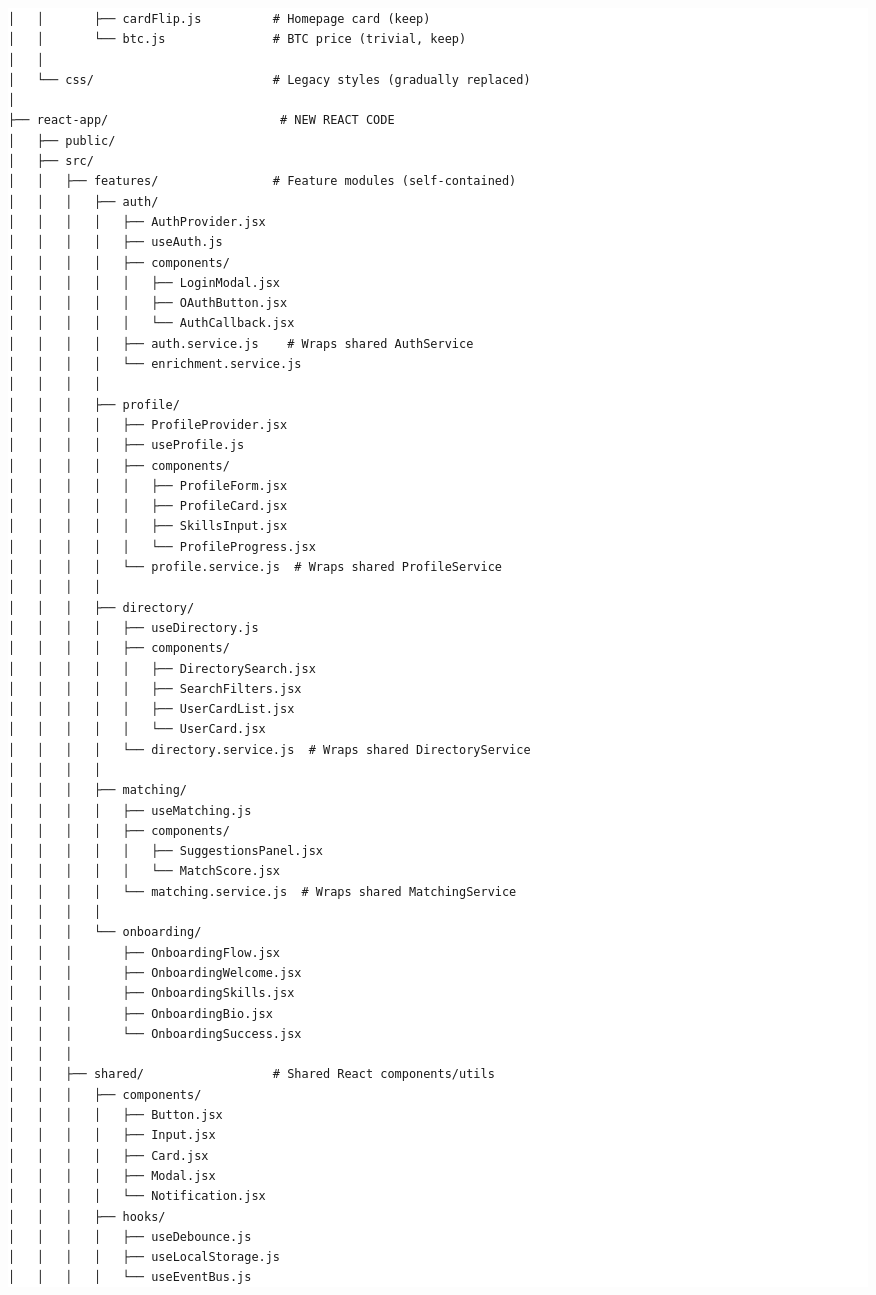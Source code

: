 ```
│   │       ├── cardFlip.js          # Homepage card (keep)
│   │       └── btc.js               # BTC price (trivial, keep)
│   │
│   └── css/                         # Legacy styles (gradually replaced)
│
├── react-app/                        # NEW REACT CODE
│   ├── public/
│   ├── src/
│   │   ├── features/                # Feature modules (self-contained)
│   │   │   ├── auth/
│   │   │   │   ├── AuthProvider.jsx
│   │   │   │   ├── useAuth.js
│   │   │   │   ├── components/
│   │   │   │   │   ├── LoginModal.jsx
│   │   │   │   │   ├── OAuthButton.jsx
│   │   │   │   │   └── AuthCallback.jsx
│   │   │   │   ├── auth.service.js    # Wraps shared AuthService
│   │   │   │   └── enrichment.service.js
│   │   │   │
│   │   │   ├── profile/
│   │   │   │   ├── ProfileProvider.jsx
│   │   │   │   ├── useProfile.js
│   │   │   │   ├── components/
│   │   │   │   │   ├── ProfileForm.jsx
│   │   │   │   │   ├── ProfileCard.jsx
│   │   │   │   │   ├── SkillsInput.jsx
│   │   │   │   │   └── ProfileProgress.jsx
│   │   │   │   └── profile.service.js  # Wraps shared ProfileService
│   │   │   │
│   │   │   ├── directory/
│   │   │   │   ├── useDirectory.js
│   │   │   │   ├── components/
│   │   │   │   │   ├── DirectorySearch.jsx
│   │   │   │   │   ├── SearchFilters.jsx
│   │   │   │   │   ├── UserCardList.jsx
│   │   │   │   │   └── UserCard.jsx
│   │   │   │   └── directory.service.js  # Wraps shared DirectoryService
│   │   │   │
│   │   │   ├── matching/
│   │   │   │   ├── useMatching.js
│   │   │   │   ├── components/
│   │   │   │   │   ├── SuggestionsPanel.jsx
│   │   │   │   │   └── MatchScore.jsx
│   │   │   │   └── matching.service.js  # Wraps shared MatchingService
│   │   │   │
│   │   │   └── onboarding/
│   │   │       ├── OnboardingFlow.jsx
│   │   │       ├── OnboardingWelcome.jsx
│   │   │       ├── OnboardingSkills.jsx
│   │   │       ├── OnboardingBio.jsx
│   │   │       └── OnboardingSuccess.jsx
│   │   │
│   │   ├── shared/                  # Shared React components/utils
│   │   │   ├── components/
│   │   │   │   ├── Button.jsx
│   │   │   │   ├── Input.jsx
│   │   │   │   ├── Card.jsx
│   │   │   │   ├── Modal.jsx
│   │   │   │   └── Notification.jsx
│   │   │   ├── hooks/
│   │   │   │   ├── useDebounce.js
│   │   │   │   ├── useLocalStorage.js
│   │   │   │   └── useEventBus.js
```